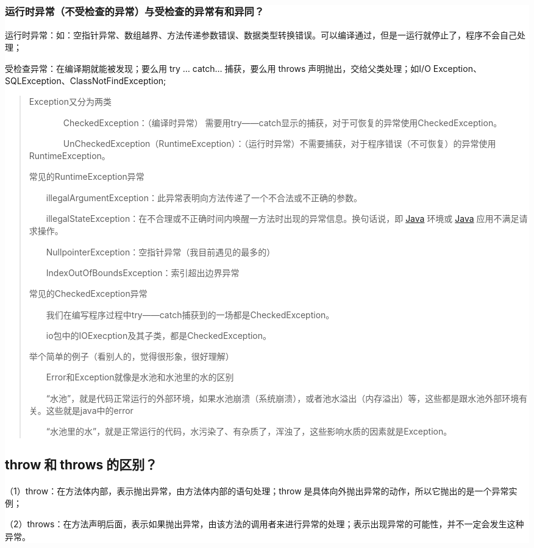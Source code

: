 ### 运行时异常（不受检查的异常）与受检查的异常有和异同？

运行时异常：如：空指针异常、数组越界、方法传递参数错误、数据类型转换错误。可以编译通过，但是一运行就停止了，程序不会自己处理；

受检查异常：在编译期就能被发现；要么用 try … catch… 捕获，要么用 throws 声明抛出，交给父类处理；如I/O Exception、SQLException、ClassNotFindException;

 

> Exception又分为两类
>
> 　　　　CheckedException：（编译时异常） 需要用try——catch显示的捕获，对于可恢复的异常使用CheckedException。
>
> 　　　　UnCheckedException（RuntimeException）：（运行时异常）不需要捕获，对于程序错误（不可恢复）的异常使用RuntimeException。
>
> 常见的RuntimeException异常
>
> 　　illegalArgumentException：此异常表明向方法传递了一个不合法或不正确的参数。
>
> 　　illegalStateException：在不合理或不正确时间内唤醒一方法时出现的异常信息。换句话说，即 [Java](https://www.baidu.com/s?wd=Java&tn=44039180_cpr&fenlei=mv6quAkxTZn0IZRqIHckPjm4nH00T1YvnhckPhDduHRdPWP9njmv0ZwV5Hcvrjm3rH6sPfKWUMw85HfYnjn4nH6sgvPsT6KdThsqpZwYTjCEQLGCpyw9Uz4Bmy-bIi4WUvYETgN-TLwGUv3EPHTYn1D3PHc1) 环境或 [Java](https://www.baidu.com/s?wd=Java&tn=44039180_cpr&fenlei=mv6quAkxTZn0IZRqIHckPjm4nH00T1YvnhckPhDduHRdPWP9njmv0ZwV5Hcvrjm3rH6sPfKWUMw85HfYnjn4nH6sgvPsT6KdThsqpZwYTjCEQLGCpyw9Uz4Bmy-bIi4WUvYETgN-TLwGUv3EPHTYn1D3PHc1) 应用不满足请求操作。
>
> 　　NullpointerException：空指针异常（我目前遇见的最多的）
>
> 　　IndexOutOfBoundsException：索引超出边界异常
>
> 常见的CheckedException异常
>
> 　　我们在编写程序过程中try——catch捕获到的一场都是CheckedException。
>
> 　　io包中的IOExecption及其子类，都是CheckedException。
>
>
>
> 举个简单的例子（看别人的，觉得很形象，很好理解）
>
> 　　Error和Exception就像是水池和水池里的水的区别
>
> 　　“水池”，就是代码正常运行的外部环境，如果水池崩溃（系统崩溃），或者池水溢出（内存溢出）等，这些都是跟水池外部环境有关。这些就是java中的error
>
> 　　“水池里的水”，就是正常运行的代码，水污染了、有杂质了，浑浊了，这些影响水质的因素就是Exception。

 

## throw 和 throws 的区别？

（1）throw：在方法体内部，表示抛出异常，由方法体内部的语句处理；throw 是具体向外抛出异常的动作，所以它抛出的是一个异常实例；

（2）throws：在方法声明后面，表示如果抛出异常，由该方法的调用者来进行异常的处理；表示出现异常的可能性，并不一定会发生这种异常。
